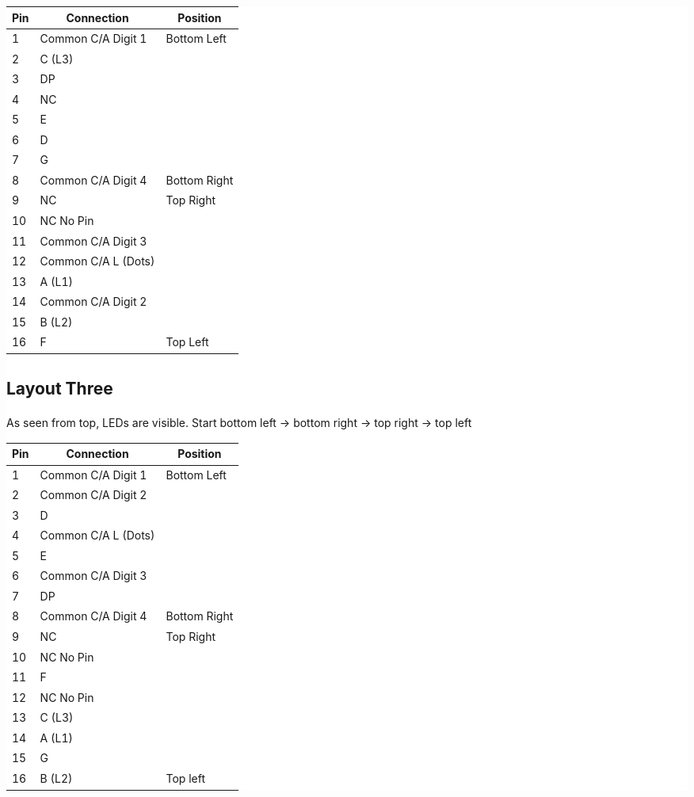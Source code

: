 | Pin | Connection          | Position     |
| --- | ------------------- | ------------ |
| 1   | Common C/A Digit 1  | Bottom Left  |
| 2   | C  (L3)             |              |
| 3   | DP                  |              |
| 4   | NC                  |              |
| 5   | E                   |              |
| 6   | D                   |              |
| 7   | G                   |              |
| 8   | Common C/A Digit 4  | Bottom Right |
| 9   | NC                  | Top Right    |
| 10  | NC No Pin           |              |
| 11  | Common C/A Digit 3  |              |
| 12  | Common C/A L (Dots) |              |
| 13  | A (L1)              |              |
| 14  | Common C/A Digit 2  |              |
| 15  | B (L2)              |              |
| 16  | F                   | Top Left     |

## Layout Three	

As seen from top, LEDs are visible. Start bottom left -> bottom right -> top right -> top left

| Pin | Connection          | Position     |
| --- | ------------------- | ------------ |
| 1   | Common C/A Digit 1  | Bottom Left  |
| 2   | Common C/A Digit 2  |              |
| 3   | D                   |              |
| 4   | Common C/A L (Dots) |              |
| 5   | E                   |              |
| 6   | Common C/A Digit 3  |              |
| 7   | DP                  |              |
| 8   | Common C/A Digit 4  | Bottom Right |
| 9   | NC                  | Top Right    |
| 10  | NC No Pin           |              |
| 11  | F                   |              |
| 12  | NC No Pin           |              |
| 13  | C  (L3)             |              |
| 14  | A (L1)              |              |
| 15  | G                   |              |
| 16  | B (L2)              | Top left     |
